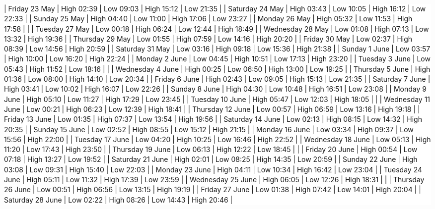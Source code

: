 | Friday 23 May | High 02:39 | Low 09:03 | High 15:12 | Low 21:35 | 
| Saturday 24 May | High 03:43 | Low 10:05 | High 16:12 | Low 22:33 | 
| Sunday 25 May | High 04:40 | Low 11:00 | High 17:06 | Low 23:27 | 
| Monday 26 May | High 05:32 | Low 11:53 | High 17:58 |  | 
| Tuesday 27 May | Low 00:18 | High 06:24 | Low 12:44 | High 18:49 | 
| Wednesday 28 May | Low 01:08 | High 07:13 | Low 13:32 | High 19:36 | 
| Thursday 29 May | Low 01:55 | High 07:59 | Low 14:16 | High 20:20 | 
| Friday 30 May | Low 02:37 | High 08:39 | Low 14:56 | High 20:59 | 
| Saturday 31 May | Low 03:16 | High 09:18 | Low 15:36 | High 21:38 | 
| Sunday 1 June | Low 03:57 | High 10:00 | Low 16:20 | High 22:24 | 
| Monday 2 June | Low 04:45 | High 10:51 | Low 17:13 | High 23:20 | 
| Tuesday 3 June | Low 05:43 | High 11:52 | Low 18:16 |  | 
| Wednesday 4 June | High 00:25 | Low 06:50 | High 13:00 | Low 19:25 | 
| Thursday 5 June | High 01:36 | Low 08:00 | High 14:10 | Low 20:34 | 
| Friday 6 June | High 02:43 | Low 09:05 | High 15:13 | Low 21:35 | 
| Saturday 7 June | High 03:41 | Low 10:02 | High 16:07 | Low 22:26 | 
| Sunday 8 June | High 04:30 | Low 10:48 | High 16:51 | Low 23:08 | 
| Monday 9 June | High 05:10 | Low 11:27 | High 17:29 | Low 23:45 | 
| Tuesday 10 June | High 05:47 | Low 12:03 | High 18:05 |  | 
| Wednesday 11 June | Low 00:21 | High 06:23 | Low 12:39 | High 18:41 | 
| Thursday 12 June | Low 00:57 | High 06:59 | Low 13:16 | High 19:18 | 
| Friday 13 June | Low 01:35 | High 07:37 | Low 13:54 | High 19:56 | 
| Saturday 14 June | Low 02:13 | High 08:15 | Low 14:32 | High 20:35 | 
| Sunday 15 June | Low 02:52 | High 08:55 | Low 15:12 | High 21:15 | 
| Monday 16 June | Low 03:34 | High 09:37 | Low 15:56 | High 22:00 | 
| Tuesday 17 June | Low 04:20 | High 10:25 | Low 16:46 | High 22:52 | 
| Wednesday 18 June | Low 05:13 | High 11:20 | Low 17:43 | High 23:50 | 
| Thursday 19 June | Low 06:13 | High 12:22 | Low 18:45 |  | 
| Friday 20 June | High 00:54 | Low 07:18 | High 13:27 | Low 19:52 | 
| Saturday 21 June | High 02:01 | Low 08:25 | High 14:35 | Low 20:59 | 
| Sunday 22 June | High 03:08 | Low 09:31 | High 15:40 | Low 22:03 | 
| Monday 23 June | High 04:11 | Low 10:34 | High 16:42 | Low 23:04 | 
| Tuesday 24 June | High 05:11 | Low 11:32 | High 17:39 | Low 23:59 | 
| Wednesday 25 June | High 06:05 | Low 12:26 | High 18:31 |  | 
| Thursday 26 June | Low 00:51 | High 06:56 | Low 13:15 | High 19:19 | 
| Friday 27 June | Low 01:38 | High 07:42 | Low 14:01 | High 20:04 | 
| Saturday 28 June | Low 02:22 | High 08:26 | Low 14:43 | High 20:46 | 